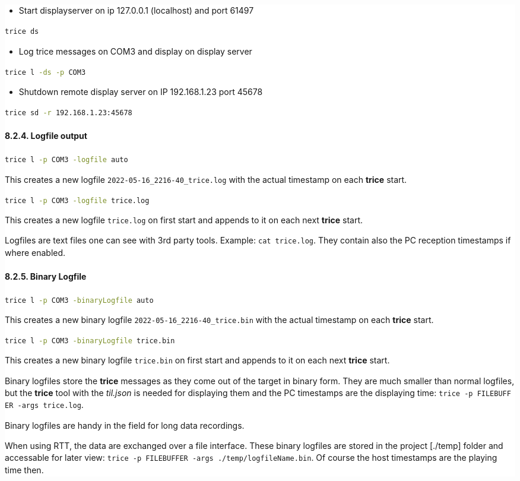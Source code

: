 - Start displayserver on ip 127.0.0.1 (localhost) and port 61497

```bash
trice ds
```

- Log trice messages on COM3 and display on display server

```bash
trice l -ds -p COM3
```

- Shutdown remote display server on IP 192.168.1.23 port 45678

```bash
trice sd -r 192.168.1.23:45678
```

####  8.2.4. <a name='Logfileoutput'></a>Logfile output

```bash
trice l -p COM3 -logfile auto
```

This creates a new logfile `2022-05-16_2216-40_trice.log` with the actual timestamp on each **trice** start.

```bash
trice l -p COM3 -logfile trice.log
```

This creates a new logfile `trice.log` on first start and appends to it on each next **trice** start.

Logfiles are text files one can see with 3rd party tools. Example: `cat trice.log`. They contain also the PC reception timestamps if where enabled.

####  8.2.5. <a name='BinaryLogfile'></a>Binary Logfile

```bash
trice l -p COM3 -binaryLogfile auto
```

This creates a new binary logfile `2022-05-16_2216-40_trice.bin` with the actual timestamp on each **trice** start.

```bash
trice l -p COM3 -binaryLogfile trice.bin
```

This creates a new binary logfile `trice.bin` on first start and appends to it on each next **trice** start.

Binary logfiles store the **trice** messages as they come out of the target in binary form. They are much smaller than normal logfiles, but the **trice** tool with the *til.json* is needed for displaying them and the PC timestamps are the displaying time: `trice -p FILEBUFFER -args trice.log`.

Binary logfiles are handy in the field for long data recordings.

When using RTT, the data are exchanged over a file interface. These binary logfiles are stored in the project [./temp] folder and accessable for later view: `trice -p FILEBUFFER -args ./temp/logfileName.bin`. Of course the host timestamps are the playing time then.
